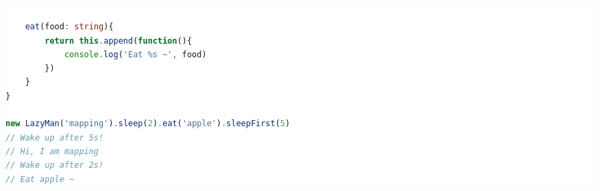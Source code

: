 ```ts

    eat(food: string){
        return this.append(function(){
            console.log('Eat %s ~', food)
        })
    }
}

new LazyMan('mapping').sleep(2).eat('apple').sleepFirst(5)
// Wake up after 5s!
// Hi, I am mapping
// Wake up after 2s!
// Eat apple ~
```